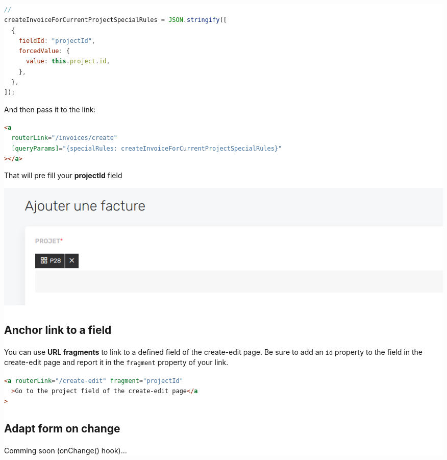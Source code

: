 ```js
//
createInvoiceForCurrentProjectSpecialRules = JSON.stringify([
  {
    fieldId: "projectId",
    forcedValue: {
      value: this.project.id,
    },
  },
]);
```

And then pass it to the link:

```html
<a
  routerLink="/invoices/create"
  [queryParams]="{specialRules: createInvoiceForCurrentProjectSpecialRules}"
></a>
```

That will pre fill your **projectId** field

![pre-filled value](../assets/images/create-edit/pre-filled-value.png)

## Anchor link to a field

You can use **URL fragments** to link to a defined field of the create-edit page. Be sure to add an `id` property to the field in the create-edit page and report it in the `fragment` property of your link.

```html
<a routerLink="/create-edit" fragment="projectId"
  >Go to the project field of the create-edit page</a
>
```

## Adapt form on change

Comming soon (onChange() hook)...
